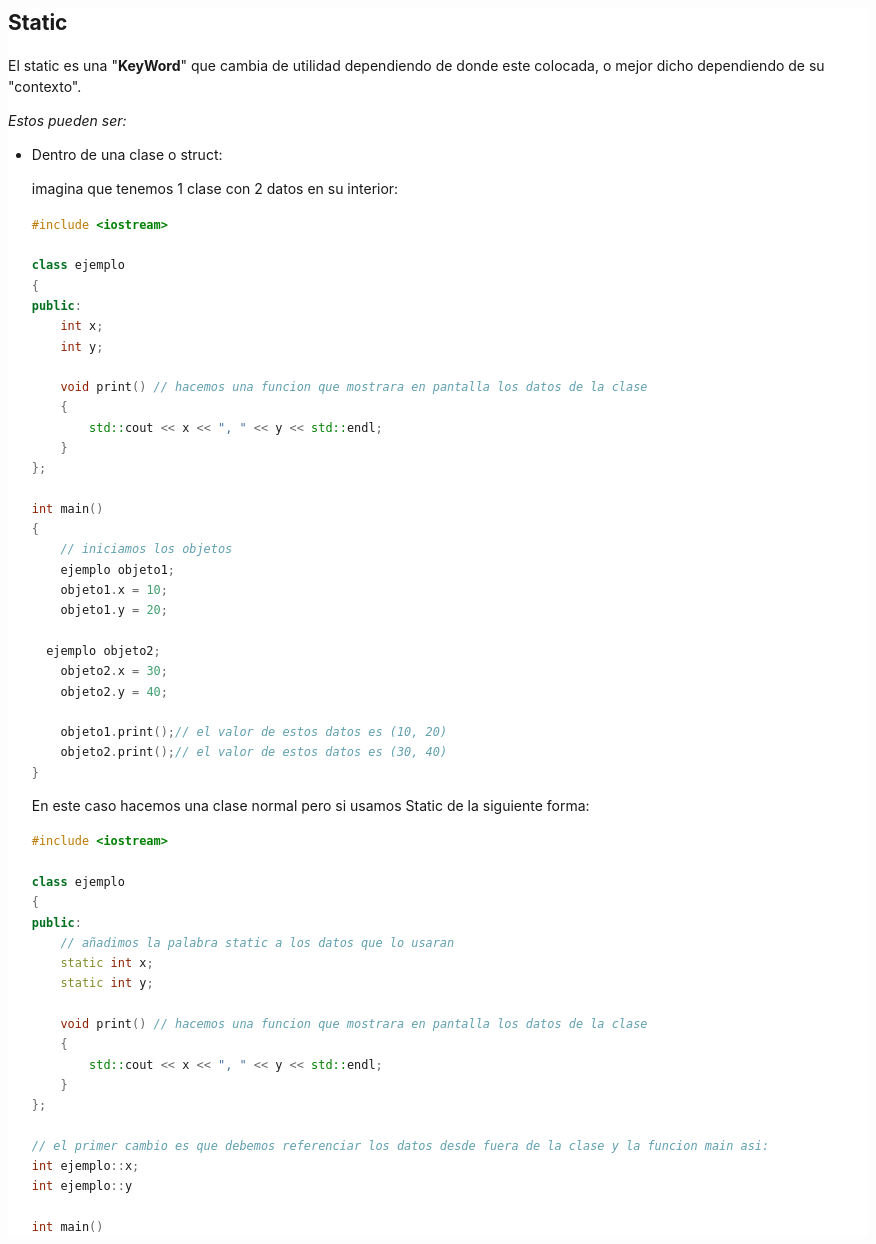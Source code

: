 
## Static

El static es una "**KeyWord**" que cambia de utilidad dependiendo de donde este colocada, o mejor dicho dependiendo de su "contexto".

*Estos pueden ser:*

+ Dentro de una clase o struct:

  imagina que tenemos 1 clase con 2 datos en su interior:

  ~~~c++
  #include <iostream>
  
  class ejemplo
  {
  public:
      int x;
      int y;
  
      void print() // hacemos una funcion que mostrara en pantalla los datos de la clase
      {
          std::cout << x << ", " << y << std::endl;
      }
  };
  
  int main()
  {
      // iniciamos los objetos
      ejemplo objeto1;
      objeto1.x = 10;
      objeto1.y = 20;
      
  	ejemplo objeto2;
      objeto2.x = 30;
      objeto2.y = 40;
  
      objeto1.print();// el valor de estos datos es (10, 20)
      objeto2.print();// el valor de estos datos es (30, 40)
  }
  ~~~

  En este caso hacemos una clase normal pero si usamos Static de la siguiente forma:

  ~~~c++
  #include <iostream>
  
  class ejemplo
  {
  public:
      // añadimos la palabra static a los datos que lo usaran
      static int x; 
      static int y;
  
      void print() // hacemos una funcion que mostrara en pantalla los datos de la clase
      {
          std::cout << x << ", " << y << std::endl;
      }
  };
  
  // el primer cambio es que debemos referenciar los datos desde fuera de la clase y la funcion main asi:
  int ejemplo::x;
  int ejemplo::y
  
  int main()
  ~~~